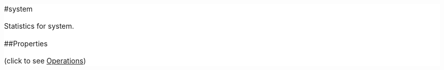 #system



Statistics for system.





##Properties 

<span>(click to see [Operations](#operations))</span>




